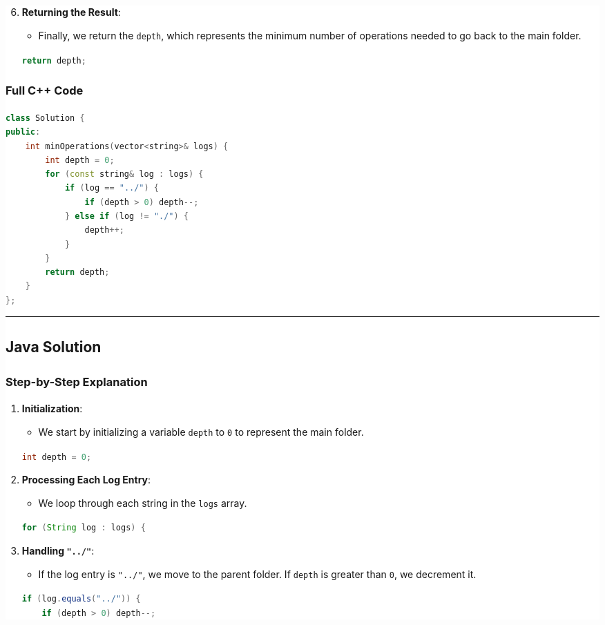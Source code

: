 6. **Returning the Result**:
    - Finally, we return the `depth`, which represents the minimum number of operations needed to go back to the main folder.

    ```cpp
    return depth;
    ```

### Full C++ Code

```cpp
class Solution {
public:
    int minOperations(vector<string>& logs) {
        int depth = 0;
        for (const string& log : logs) {
            if (log == "../") {
                if (depth > 0) depth--;
            } else if (log != "./") {
                depth++;
            }
        }
        return depth;
    }
};
```

---

## Java Solution

### Step-by-Step Explanation

1. **Initialization**:
    - We start by initializing a variable `depth` to `0` to represent the main folder.

    ```java
    int depth = 0;
    ```

2. **Processing Each Log Entry**:
    - We loop through each string in the `logs` array.

    ```java
    for (String log : logs) {
    ```

3. **Handling `"../"`**:
    - If the log entry is `"../"`, we move to the parent folder. If `depth` is greater than `0`, we decrement it.

    ```java
    if (log.equals("../")) {
        if (depth > 0) depth--;
    ```
